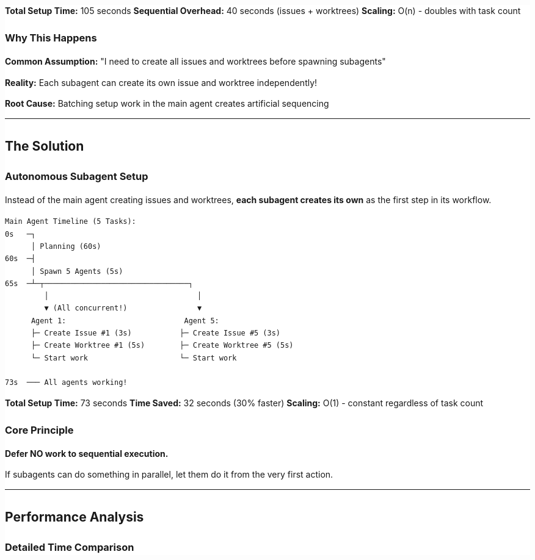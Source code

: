 **Total Setup Time:** 105 seconds
**Sequential Overhead:** 40 seconds (issues + worktrees)
**Scaling:** O(n) - doubles with task count

### Why This Happens

**Common Assumption:** "I need to create all issues and worktrees before spawning subagents"

**Reality:** Each subagent can create its own issue and worktree independently!

**Root Cause:** Batching setup work in the main agent creates artificial sequencing

---

## The Solution

### Autonomous Subagent Setup

Instead of the main agent creating issues and worktrees, **each subagent creates its own** as the first step in its workflow.

```
Main Agent Timeline (5 Tasks):
0s   ─┐
      │ Planning (60s)
60s  ─┤
      │ Spawn 5 Agents (5s)
65s  ─┴─┬─────────────────────────────────┐
         │                                  │
         ▼ (All concurrent!)                ▼
      Agent 1:                           Agent 5:
      ├─ Create Issue #1 (3s)           ├─ Create Issue #5 (3s)
      ├─ Create Worktree #1 (5s)        ├─ Create Worktree #5 (5s)
      └─ Start work                     └─ Start work

73s  ─── All agents working!
```

**Total Setup Time:** 73 seconds
**Time Saved:** 32 seconds (30% faster)
**Scaling:** O(1) - constant regardless of task count

### Core Principle

**Defer NO work to sequential execution.**

If subagents can do something in parallel, let them do it from the very first action.

---

## Performance Analysis

### Detailed Time Comparison
